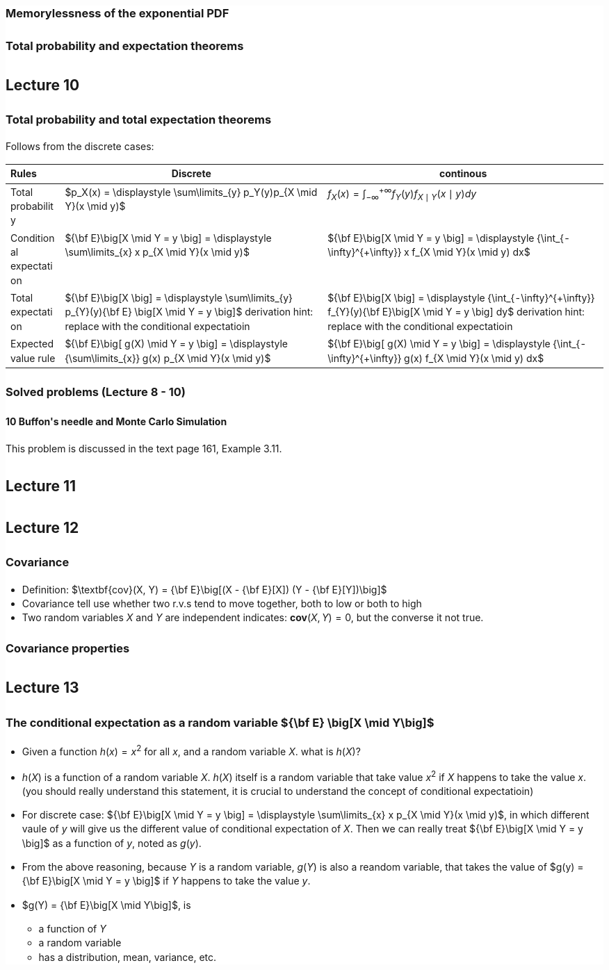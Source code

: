 ### Memorylessness of the exponential PDF

### Total probability and expectation theorems

## Lecture 10

### Total probability and total expectation theorems

Follows from the discrete cases:

| Rules | Discrete | continous |
|:------|----------|-----------|
| Total probability | $p_X(x) = \displaystyle \sum\limits_{y} p_Y(y)p_{X \mid Y}(x \mid y)$ | $f_X(x) = \displaystyle \int_{-\infty}^{+\infty} f_Y(y) f_{X \mid Y}(x \mid y) dy$ |
| Conditional expectation | ${\bf E}\big[X \mid Y = y \big] = \displaystyle \sum\limits_{x} x p_{X \mid Y}(x \mid y)$ | ${\bf E}\big[X \mid Y = y \big] = \displaystyle {\int_{-\infty}^{+\infty}} x f_{X \mid Y}(x \mid y) dx$ |
| Total expectation | ${\bf E}\big[X \big] = \displaystyle \sum\limits_{y} p_{Y}(y){\bf E} \big[X \mid Y = y \big]$ derivation hint: replace with the conditional expectatioin| ${\bf E}\big[X \big] = \displaystyle {\int_{-\infty}^{+\infty}} f_{Y}(y){\bf E}\big[X \mid Y = y \big] dy$ derivation hint: replace with the conditional expectatioin |
| Expected value rule| ${\bf E}\big[ g(X) \mid Y = y \big] = \displaystyle {\sum\limits_{x}} g(x) p_{X \mid Y}(x \mid y)$ | ${\bf E}\big[ g(X) \mid Y = y \big] = \displaystyle {\int_{-\infty}^{+\infty}} g(x) f_{X \mid Y}(x \mid y) dx$  |

### Solved problems (Lecture 8 - 10)

#### 10 Buffon's needle and Monte Carlo Simulation

This problem is discussed in the text page 161, Example 3.11.

## Lecture 11

## Lecture 12

### Covariance

* Definition: $\textbf{cov}(X, Y) = {\bf E}\big[(X - {\bf E}[X]) (Y - {\bf E}[Y])\big]$
* Covariance tell use whether two r.v.s tend to move together, both to low or both to high
* Two random variables $X$ and $Y$ are independent indicates: $\textbf{cov}(X, Y) = 0$, but the converse it not true.

### Covariance properties

## Lecture 13

### The conditional expectation as a random variable ${\bf E} \big[X \mid Y\big]$

* Given a function $h(x) = x^2$ for all $x$, and a random variable $X$. what is $h(X)$?
* $h(X)$ is a function of a random variable $X$. $h(X)$ itself is a random variable that take value $x^2$ if $X$ happens to take the value $x$. (you should really understand this statement, it is crucial to understand the concept of conditional expectatioin)
* For discrete case: ${\bf E}\big[X \mid Y = y \big] = \displaystyle \sum\limits_{x} x p_{X \mid Y}(x \mid y)$, in which different vaule of $y$ will give us the different value of conditional expectation of $X$. Then we can really treat ${\bf E}\big[X \mid Y = y \big]$ as a function of $y$, noted as $g(y)$.
* From the above reasoning, because $Y$ is a random variable, $g(Y)$ is also a reandom variable, that takes the value of $g(y) = {\bf E}\big[X \mid Y = y \big]$ if $Y$ happens to take the value $y$.
* $g(Y) = {\bf E}\big[X \mid Y\big]$, is
  * a function of $Y$
  * a random variable
  * has a distribution, mean, variance, etc.


  [1]: http://static.zybuluo.com/iurnah/8m3o1sun81kyu4max0vikox5/Screen%20Shot%202018-09-10%20at%207.04.27%20PM.png
  [2]: http://static.zybuluo.com/iurnah/2ivtzqonj3ubmoa2hntahbmy/Screen%20Shot%202018-11-12%20at%208.28.07%20PM.png
  [3]: http://static.zybuluo.com/iurnah/5uynu5cc4lzzjrnwn4401ccx/Screen%20Shot%202018-11-22%20at%2011.36.38%20AM.png
  [4]: http://static.zybuluo.com/iurnah/9g342so1e6z2xlagd1eqgaf6/Screen%20Shot%202018-11-27%20at%2011.53.51%20AM.png
